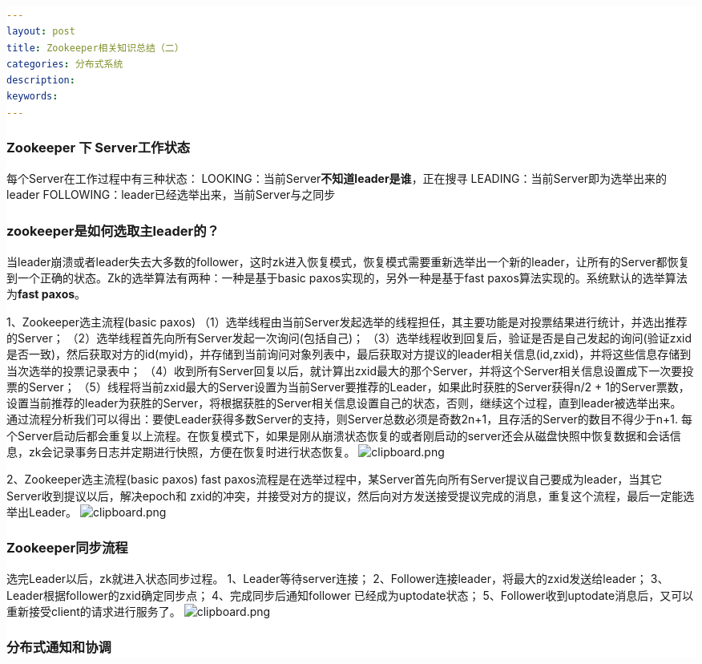```yaml
---
layout: post
title: Zookeeper相关知识总结（二）
categories: 分布式系统
description: 
keywords: 
---
```


### Zookeeper 下 Server工作状态

每个Server在工作过程中有三种状态： 
LOOKING：当前Server**不知道leader是谁**，正在搜寻
LEADING：当前Server即为选举出来的leader
FOLLOWING：leader已经选举出来，当前Server与之同步

### zookeeper是如何选取主leader的？

当leader崩溃或者leader失去大多数的follower，这时zk进入恢复模式，恢复模式需要重新选举出一个新的leader，让所有的Server都恢复到一个正确的状态。Zk的选举算法有两种：一种是基于basic paxos实现的，另外一种是基于fast paxos算法实现的。系统默认的选举算法为**fast paxos**。

1、Zookeeper选主流程(basic paxos)
（1）选举线程由当前Server发起选举的线程担任，其主要功能是对投票结果进行统计，并选出推荐的Server； 
（2）选举线程首先向所有Server发起一次询问(包括自己)； 
（3）选举线程收到回复后，验证是否是自己发起的询问(验证zxid是否一致)，然后获取对方的id(myid)，并存储到当前询问对象列表中，最后获取对方提议的leader相关信息(id,zxid)，并将这些信息存储到当次选举的投票记录表中； 
（4）收到所有Server回复以后，就计算出zxid最大的那个Server，并将这个Server相关信息设置成下一次要投票的Server； 
（5）线程将当前zxid最大的Server设置为当前Server要推荐的Leader，如果此时获胜的Server获得n/2 + 1的Server票数，设置当前推荐的leader为获胜的Server，将根据获胜的Server相关信息设置自己的状态，否则，继续这个过程，直到leader被选举出来。 通过流程分析我们可以得出：要使Leader获得多数Server的支持，则Server总数必须是奇数2n+1，且存活的Server的数目不得少于n+1. 每个Server启动后都会重复以上流程。在恢复模式下，如果是刚从崩溃状态恢复的或者刚启动的server还会从磁盘快照中恢复数据和会话信息，zk会记录事务日志并定期进行快照，方便在恢复时进行状态恢复。
![clipboard.png](https://segmentfault.com/img/bV8XeP?w=357&h=791)

2、Zookeeper选主流程(basic paxos)
fast paxos流程是在选举过程中，某Server首先向所有Server提议自己要成为leader，当其它Server收到提议以后，解决epoch和 zxid的冲突，并接受对方的提议，然后向对方发送接受提议完成的消息，重复这个流程，最后一定能选举出Leader。
![clipboard.png](https://segmentfault.com/img/bV8XeR?w=533&h=451)

### Zookeeper同步流程

选完Leader以后，zk就进入状态同步过程。 
1、Leader等待server连接； 
2、Follower连接leader，将最大的zxid发送给leader； 
3、Leader根据follower的zxid确定同步点； 
4、完成同步后通知follower 已经成为uptodate状态； 
5、Follower收到uptodate消息后，又可以重新接受client的请求进行服务了。
![clipboard.png](https://segmentfault.com/img/bV8Xag?w=393&h=155)

### 分布式通知和协调
